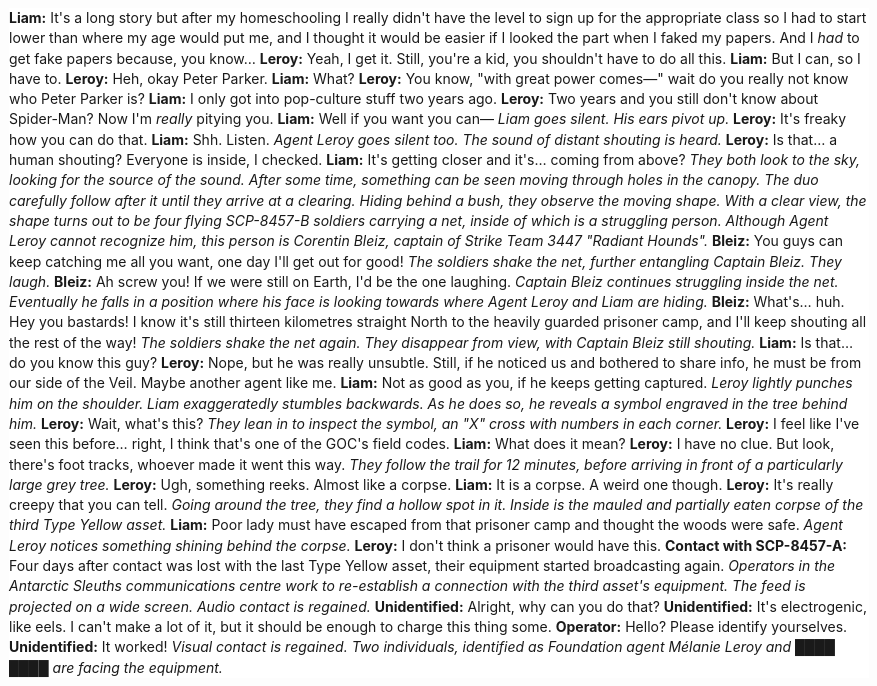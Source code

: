 **Liam:** It's a long story but after my homeschooling I really didn't have the level to sign up for the appropriate class so I had to start lower than where my age would put me, and I thought it would be easier if I looked the part when I faked my papers. And I _had_ to get fake papers because, you know…
**Leroy:** Yeah, I get it. Still, you're a kid, you shouldn't have to do all this.
**Liam:** But I can, so I have to.
**Leroy:** Heh, okay Peter Parker.
**Liam:** What?
**Leroy:** You know, "with great power comes—" wait do you really not know who Peter Parker is?
**Liam:** I only got into pop-culture stuff two years ago.
**Leroy:** Two years and you still don't know about Spider-Man? Now I'm _really_ pitying you.
**Liam:** Well if you want you can—
_Liam goes silent. His ears pivot up._
**Leroy:** It's freaky how you can do that.
**Liam:** Shh. Listen.
_Agent Leroy goes silent too. The sound of distant shouting is heard._
**Leroy:** Is that… a human shouting? Everyone is inside, I checked.
**Liam:** It's getting closer and it's… coming from above?
_They both look to the sky, looking for the source of the sound. After some time, something can be seen moving through holes in the canopy. The duo carefully follow after it until they arrive at a clearing. Hiding behind a bush, they observe the moving shape._
_With a clear view, the shape turns out to be four flying SCP-8457-B soldiers carrying a net, inside of which is a struggling person. Although Agent Leroy cannot recognize him, this person is Corentin Bleiz, captain of Strike Team 3447 "Radiant Hounds"._
**Bleiz:** You guys can keep catching me all you want, one day I'll get out for good!
_The soldiers shake the net, further entangling Captain Bleiz. They laugh._
**Bleiz:** Ah screw you! If we were still on Earth, I'd be the one laughing.
_Captain Bleiz continues struggling inside the net. Eventually he falls in a position where his face is looking towards where Agent Leroy and Liam are hiding._
**Bleiz:** What's… huh. Hey you bastards! I know it's still thirteen kilometres straight North to the heavily guarded prisoner camp, and I'll keep shouting all the rest of the way!
_The soldiers shake the net again. They disappear from view, with Captain Bleiz still shouting._
**Liam:** Is that… do you know this guy?
**Leroy:** Nope, but he was really unsubtle. Still, if he noticed us and bothered to share info, he must be from our side of the Veil. Maybe another agent like me.
**Liam:** Not as good as you, if he keeps getting captured.
_Leroy lightly punches him on the shoulder. Liam exaggeratedly stumbles backwards. As he does so, he reveals a symbol engraved in the tree behind him._
**Leroy:** Wait, what's this?
_They lean in to inspect the symbol, an "X" cross with numbers in each corner._
**Leroy:** I feel like I've seen this before… right, I think that's one of the GOC's field codes.
**Liam:** What does it mean?
**Leroy:** I have no clue. But look, there's foot tracks, whoever made it went this way.
_They follow the trail for 12 minutes, before arriving in front of a particularly large grey tree._
**Leroy:** Ugh, something reeks. Almost like a corpse.
**Liam:** It is a corpse. A weird one though.
**Leroy:** It's really creepy that you can tell.
_Going around the tree, they find a hollow spot in it. Inside is the mauled and partially eaten corpse of the third Type Yellow asset._
**Liam:** Poor lady must have escaped from that prisoner camp and thought the woods were safe.
_Agent Leroy notices something shining behind the corpse._
**Leroy:** I don't think a prisoner would have this.
**Contact with SCP-8457-A:**  
Four days after contact was lost with the last Type Yellow asset, their equipment started broadcasting again.
_Operators in the Antarctic Sleuths communications centre work to re-establish a connection with the third asset's equipment. The feed is projected on a wide screen. Audio contact is regained._
**Unidentified:** Alright, why can you do that?
**Unidentified:** It's electrogenic, like eels. I can't make a lot of it, but it should be enough to charge this thing some.
**Operator:** Hello? Please identify yourselves.
**Unidentified:** It worked!
_Visual contact is regained. Two individuals, identified as Foundation agent Mélanie Leroy and ████ ████ are facing the equipment._